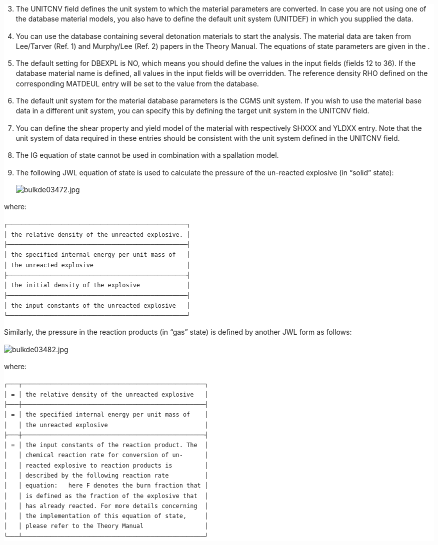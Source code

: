 3. The UNITCNV field defines the unit system to which the material parameters are converted. In case you are not using one of the database material models, you also have to define the default unit system (UNITDEF) in which you supplied the data.
4. You can use the database containing several detonation materials to start the analysis. The material data are taken from Lee/Tarver (Ref. 1) and Murphy/Lee (Ref. 2) papers in the Theory Manual. The equations of state parameters are given in the  .
5. The default setting for DBEXPL is NO, which means you should define the values in the input fields (fields 12 to 36). If the database material name is defined, all values in the input fields will be overridden. The reference density RHO defined on the corresponding MATDEUL entry will be set to the value from the database.
6. The default unit system for the material database parameters is the CGMS unit system. If you wish to use the material base data in a different unit system, you can specify this by defining the target unit system in the UNITCNV field.
7. You can define the shear property and yield model of the material with respectively SHXXX and YLDXX entry. Note that the unit system of data required in these entries should be consistent with the unit system defined in the UNITCNV field.
8. The IG equation of state cannot be used in combination with a spallation model.
9. The following JWL equation of state is used to calculate the pressure of the un-reacted explosive (in “solid” state):

     ![bulkde03472.jpg](https://help-be.hexagonmi.com/bundle/MSC_Nastran_2022.4/page/Nastran_Combined_Book/qrg/bulkde/../../../assets/bulkde03472.jpg?_LANG=enus)  

where:

```text
┌──────────────────────────────────────────────────┐
│ the relative density of the unreacted explosive. │
├──────────────────────────────────────────────────┤
│ the specified internal energy per unit mass of   │
│ the unreacted explosive                          │
├──────────────────────────────────────────────────┤
│ the initial density of the explosive             │
├──────────────────────────────────────────────────┤
│ the input constants of the unreacted explosive   │
└──────────────────────────────────────────────────┘
```

Similarly, the pressure in the reaction products (in “gas” state) is defined by another JWL form as follows:

![bulkde03482.jpg](https://help-be.hexagonmi.com/bundle/MSC_Nastran_2022.4/page/Nastran_Combined_Book/qrg/bulkde/../../../assets/bulkde03482.jpg?_LANG=enus)  

where:

```text
┌───┬───────────────────────────────────────────────────┐
│ = │ the relative density of the unreacted explosive   │
├───┼───────────────────────────────────────────────────┤
│ = │ the specified internal energy per unit mass of    │
│   │ the unreacted explosive                           │
├───┼───────────────────────────────────────────────────┤
│ = │ the input constants of the reaction product. The  │
│   │ chemical reaction rate for conversion of un-      │
│   │ reacted explosive to reaction products is         │
│   │ described by the following reaction rate          │
│   │ equation:   here F denotes the burn fraction that │
│   │ is defined as the fraction of the explosive that  │
│   │ has already reacted. For more details concerning  │
│   │ the implementation of this equation of state,     │
│   │ please refer to the Theory Manual                 │
└───┴───────────────────────────────────────────────────┘
```
